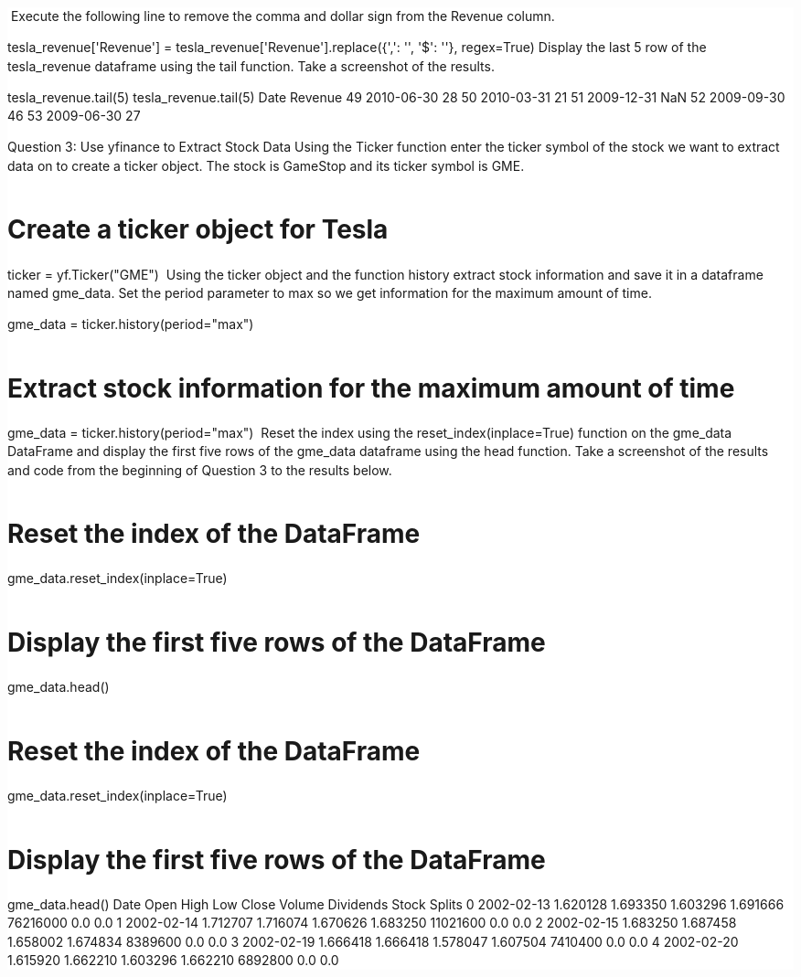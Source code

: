 ​
Execute the following line to remove the comma and dollar sign from the Revenue column.

tesla_revenue['Revenue'] = tesla_revenue['Revenue'].replace({',': '', '\$': ''}, regex=True)
Display the last 5 row of the tesla_revenue dataframe using the tail function. Take a screenshot of the results.

tesla_revenue.tail(5)
tesla_revenue.tail(5)
Date	Revenue
49	2010-06-30	28
50	2010-03-31	21
51	2009-12-31	NaN
52	2009-09-30	46
53	2009-06-30	27

Question 3: Use yfinance to Extract Stock Data
Using the Ticker function enter the ticker symbol of the stock we want to extract data on to create a ticker object. The stock is GameStop and its ticker symbol is GME.

# Create a ticker object for Tesla
ticker = yf.Ticker("GME")
​
Using the ticker object and the function history extract stock information and save it in a dataframe named gme_data. Set the period parameter to max so we get information for the maximum amount of time.

gme_data = ticker.history(period="max")

# Extract stock information for the maximum amount of time
gme_data = ticker.history(period="max")
​
Reset the index using the reset_index(inplace=True) function on the gme_data DataFrame and display the first five rows of the gme_data dataframe using the head function. Take a screenshot of the results and code from the beginning of Question 3 to the results below.

# Reset the index of the DataFrame
gme_data.reset_index(inplace=True)

# Display the first five rows of the DataFrame
gme_data.head()
# Reset the index of the DataFrame
gme_data.reset_index(inplace=True)
​
# Display the first five rows of the DataFrame
gme_data.head()
Date	Open	High	Low	Close	Volume	Dividends	Stock Splits
0	2002-02-13	1.620128	1.693350	1.603296	1.691666	76216000	0.0	0.0
1	2002-02-14	1.712707	1.716074	1.670626	1.683250	11021600	0.0	0.0
2	2002-02-15	1.683250	1.687458	1.658002	1.674834	8389600	0.0	0.0
3	2002-02-19	1.666418	1.666418	1.578047	1.607504	7410400	0.0	0.0
4	2002-02-20	1.615920	1.662210	1.603296	1.662210	6892800	0.0	0.0
